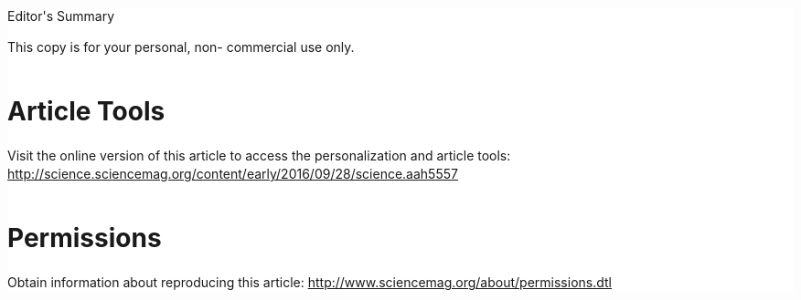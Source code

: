 Editor's Summary

This copy is for your personal, non- commercial use only.

# Article Tools

Visit the online version of this article to access the personalization and article tools: http://science.sciencemag.org/content/early/2016/09/28/science.aah5557

# Permissions

Obtain information about reproducing this article: http://www.sciencemag.org/about/permissions.dtl